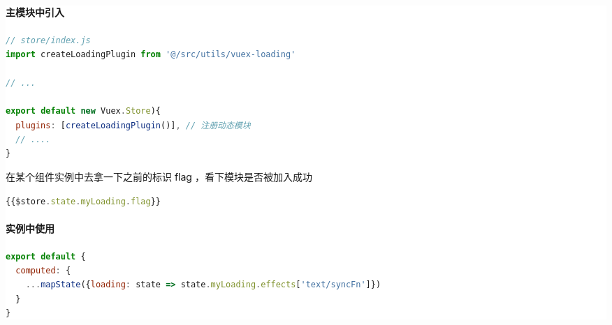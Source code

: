 #### 主模块中引入

```javascript
// store/index.js
import createLoadingPlugin from '@/src/utils/vuex-loading'

// ...

export default new Vuex.Store){
  plugins: [createLoadingPlugin()], // 注册动态模块
  // ....
}
```

在某个组件实例中去拿一下之前的标识 flag ，看下模块是否被加入成功

```javascript
{{$store.state.myLoading.flag}}
```

#### 实例中使用

```javascript
export default {
  computed: {
    ...mapState({loading: state => state.myLoading.effects['text/syncFn']})
  }
}
```
